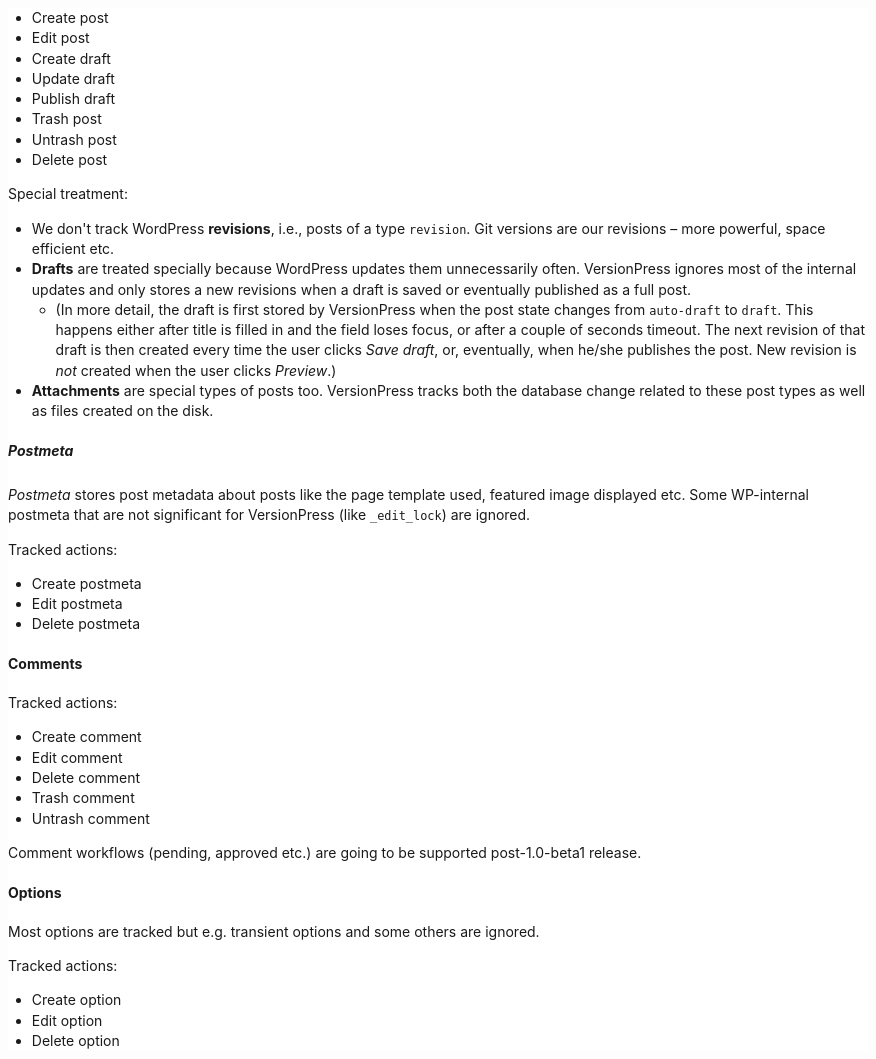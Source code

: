 - Create post
- Edit post
- Create draft
- Update draft
- Publish draft
- Trash post
- Untrash post
- Delete post

Special treatment:

- We don't track WordPress **revisions**, i.e., posts of a type `revision`. Git versions are our revisions – more powerful, space efficient etc.
- **Drafts** are treated specially because WordPress updates them unnecessarily often. VersionPress ignores most of the internal updates and only stores a new revisions when a draft is saved or eventually published as a full post.
    - (In more detail, the draft is first stored by VersionPress when the post state changes from `auto-draft` to `draft`. This happens either after title is filled in and the field loses focus, or after a couple of seconds timeout. The next revision of that draft is then created every time the user clicks *Save draft*, or, eventually, when he/she publishes the post. New revision is *not* created when the user clicks *Preview*.)
- **Attachments** are special types of posts too. VersionPress tracks both the database change related to these post types as well as files created on the disk.

##### Postmeta

*Postmeta* stores post metadata about posts like the page template used, featured image displayed etc. Some WP-internal postmeta that are not significant for VersionPress (like `_edit_lock`) are ignored.

Tracked actions:

- Create postmeta
- Edit postmeta
- Delete postmeta

#### Comments

Tracked actions:

- Create comment
- Edit comment
- Delete comment
- Trash comment
- Untrash comment

Comment workflows (pending, approved etc.) are going to be supported post-1.0-beta1 release.

#### Options

Most options are tracked but e.g. transient options and some others are ignored.

Tracked actions:

- Create option
- Edit option
- Delete option
